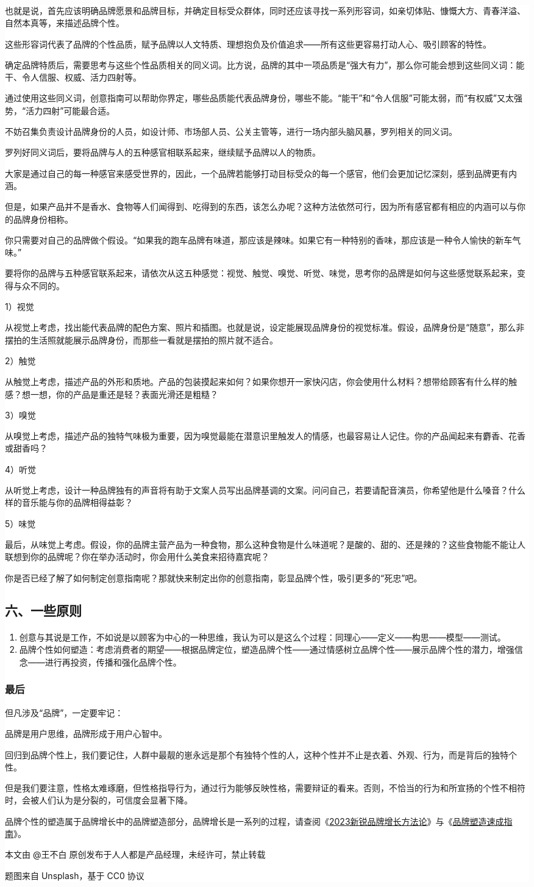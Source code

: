 也就是说，首先应该明确品牌愿景和品牌目标，并确定目标受众群体，同时还应该寻找一系列形容词，如亲切体贴、慷慨大方、青春洋溢、自然本真等，来描述品牌个性。

这些形容词代表了品牌的个性品质，赋予品牌以人文特质、理想抱负及价值追求——所有这些更容易打动人心、吸引顾客的特性。

确定品牌特质后，需要思考与这些个性品质相关的同义词。比方说，品牌的其中一项品质是“强大有力”，那么你可能会想到这些同义词：能干、令人信服、权威、活力四射等。

通过使用这些同义词，创意指南可以帮助你界定，哪些品质能代表品牌身份，哪些不能。“能干”和“令人信服”可能太弱，而“有权威”又太强势，“活力四射”可能最合适。

不妨召集负责设计品牌身份的人员，如设计师、市场部人员、公关主管等，进行一场内部头脑风暴，罗列相关的同义词。

罗列好同义词后，要将品牌与人的五种感官相联系起来，继续赋予品牌以人的物质。

大家是通过自己的每一种感官来感受世界的，因此，一个品牌若能够打动目标受众的每一个感官，他们会更加记忆深刻，感到品牌更有内涵。

但是，如果产品并不是香水、食物等人们闻得到、吃得到的东西，该怎么办呢？这种方法依然可行，因为所有感官都有相应的内涵可以与你的品牌身份相称。

你只需要对自己的品牌做个假设。“如果我的跑车品牌有味道，那应该是辣味。如果它有一种特别的香味，那应该是一种令人愉快的新车气味。”

要将你的品牌与五种感官联系起来，请依次从这五种感觉：视觉、触觉、嗅觉、听觉、味觉，思考你的品牌是如何与这些感觉联系起来，变得与众不同的。

1）视觉

从视觉上考虑，找出能代表品牌的配色方案、照片和插图。也就是说，设定能展现品牌身份的视觉标准。假设，品牌身份是“随意”，那么非摆拍的生活照就能展示品牌身份，而那些一看就是摆拍的照片就不适合。

2）触觉

从触觉上考虑，描述产品的外形和质地。产品的包装摸起来如何？如果你想开一家快闪店，你会使用什么材料？想带给顾客有什么样的触感？想一想，你的产品是重还是轻？表面光滑还是粗糙？

3）嗅觉

从嗅觉上考虑，描述产品的独特气味极为重要，因为嗅觉最能在潜意识里触发人的情感，也最容易让人记住。你的产品闻起来有麝香、花香或甜香吗？

4）听觉

从听觉上考虑，设计一种品牌独有的声音将有助于文案人员写出品牌基调的文案。问问自己，若要请配音演员，你希望他是什么嗓音？什么样的音乐能与你的品牌相得益彰？

5）味觉

最后，从味觉上考虑。假设，你的品牌主营产品为一种食物，那么这种食物是什么味道呢？是酸的、甜的、还是辣的？这些食物能不能让人联想到你的品牌呢？你在举办活动时，你会用什么美食来招待嘉宾呢？

你是否已经了解了如何制定创意指南呢？那就快来制定出你的创意指南，彰显品牌个性，吸引更多的“死忠”吧。

## 六、一些原则

1.  创意与其说是工作，不如说是以顾客为中心的一种思维，我认为可以是这么个过程：同理心——定义——构思——模型——测试。
2.  品牌个性如何塑造：考虑消费者的期望——根据品牌定位，塑造品牌个性——通过情感树立品牌个性——展示品牌个性的潜力，增强信念——进行再投资，传播和强化品牌个性。

### 最后

但凡涉及“品牌”，一定要牢记：

品牌是用户思维，品牌形成于用户心智中。

回归到品牌个性上，我们要记住，人群中最靓的崽永远是那个有独特个性的人，这种个性并不止是衣着、外观、行为，而是背后的独特个性。

但是我们要注意，性格太难琢磨，但性格指导行为，通过行为能够反映性格，需要辩证的看来。否则，不恰当的行为和所宣扬的个性不相符时，会被人们认为是分裂的，可信度会显著下降。

品牌个性的塑造属于品牌增长中的品牌塑造部分，品牌增长是一系列的过程，请查阅《[2023新锐品牌增长方法论](https://www.woshipm.com/marketing/5814792.html)》与《[品牌塑造速成指南](https://www.woshipm.com/marketing/5858894.html)》。

本文由 @王不白 原创发布于人人都是产品经理，未经许可，禁止转载

题图来自 Unsplash，基于 CC0 协议
